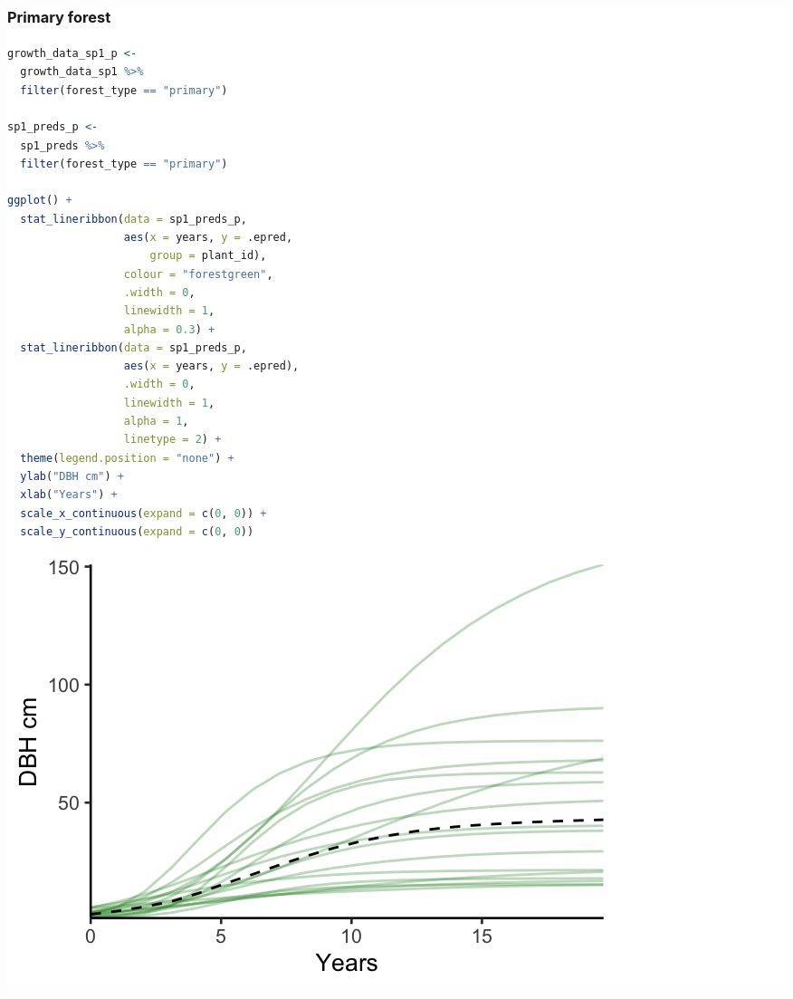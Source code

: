 ### Primary forest

``` r
growth_data_sp1_p <-
  growth_data_sp1 %>% 
  filter(forest_type == "primary")

sp1_preds_p <-
  sp1_preds %>% 
  filter(forest_type == "primary")

ggplot() +
  stat_lineribbon(data = sp1_preds_p,
                  aes(x = years, y = .epred,
                      group = plant_id),
                  colour = "forestgreen",
                  .width = 0,
                  linewidth = 1,
                  alpha = 0.3) +
  stat_lineribbon(data = sp1_preds_p,
                  aes(x = years, y = .epred),
                  .width = 0,
                  linewidth = 1,
                  alpha = 1,
                  linetype = 2) +
  theme(legend.position = "none") +
  ylab("DBH cm") +
  xlab("Years") +
  scale_x_continuous(expand = c(0, 0)) +
  scale_y_continuous(expand = c(0, 0))
```

![](figures/2025-03-25_methods-figure/unnamed-chunk-6-1.png)
